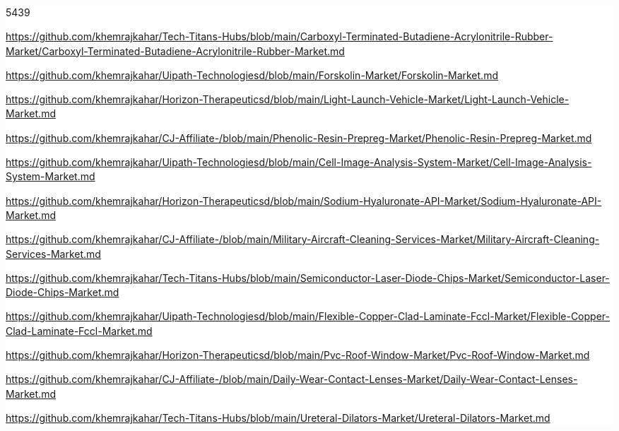 5439</p><p><a href="https://github.com/khemrajkahar/Tech-Titans-Hubs/blob/main/Carboxyl-Terminated-Butadiene-Acrylonitrile-Rubber-Market/Carboxyl-Terminated-Butadiene-Acrylonitrile-Rubber-Market.md">https://github.com/khemrajkahar/Tech-Titans-Hubs/blob/main/Carboxyl-Terminated-Butadiene-Acrylonitrile-Rubber-Market/Carboxyl-Terminated-Butadiene-Acrylonitrile-Rubber-Market.md</a></p><p><a href="https://github.com/khemrajkahar/Uipath-Technologiesd/blob/main/Forskolin-Market/Forskolin-Market.md">https://github.com/khemrajkahar/Uipath-Technologiesd/blob/main/Forskolin-Market/Forskolin-Market.md</a></p><p><a href="https://github.com/khemrajkahar/Horizon-Therapeuticsd/blob/main/Light-Launch-Vehicle-Market/Light-Launch-Vehicle-Market.md">https://github.com/khemrajkahar/Horizon-Therapeuticsd/blob/main/Light-Launch-Vehicle-Market/Light-Launch-Vehicle-Market.md</a></p><p><a href="https://github.com/khemrajkahar/CJ-Affiliate-/blob/main/Phenolic-Resin-Prepreg-Market/Phenolic-Resin-Prepreg-Market.md">https://github.com/khemrajkahar/CJ-Affiliate-/blob/main/Phenolic-Resin-Prepreg-Market/Phenolic-Resin-Prepreg-Market.md</a></p><p><a href="https://github.com/khemrajkahar/Uipath-Technologiesd/blob/main/Cell-Image-Analysis-System-Market/Cell-Image-Analysis-System-Market.md">https://github.com/khemrajkahar/Uipath-Technologiesd/blob/main/Cell-Image-Analysis-System-Market/Cell-Image-Analysis-System-Market.md</a></p><p><a href="https://github.com/khemrajkahar/Horizon-Therapeuticsd/blob/main/Sodium-Hyaluronate-API-Market/Sodium-Hyaluronate-API-Market.md">https://github.com/khemrajkahar/Horizon-Therapeuticsd/blob/main/Sodium-Hyaluronate-API-Market/Sodium-Hyaluronate-API-Market.md</a></p><p><a href="https://github.com/khemrajkahar/CJ-Affiliate-/blob/main/Military-Aircraft-Cleaning-Services-Market/Military-Aircraft-Cleaning-Services-Market.md">https://github.com/khemrajkahar/CJ-Affiliate-/blob/main/Military-Aircraft-Cleaning-Services-Market/Military-Aircraft-Cleaning-Services-Market.md</a></p><p><a href="https://github.com/khemrajkahar/Tech-Titans-Hubs/blob/main/Semiconductor-Laser-Diode-Chips-Market/Semiconductor-Laser-Diode-Chips-Market.md">https://github.com/khemrajkahar/Tech-Titans-Hubs/blob/main/Semiconductor-Laser-Diode-Chips-Market/Semiconductor-Laser-Diode-Chips-Market.md</a></p><p><a href="https://github.com/khemrajkahar/Uipath-Technologiesd/blob/main/Flexible-Copper-Clad-Laminate-Fccl-Market/Flexible-Copper-Clad-Laminate-Fccl-Market.md">https://github.com/khemrajkahar/Uipath-Technologiesd/blob/main/Flexible-Copper-Clad-Laminate-Fccl-Market/Flexible-Copper-Clad-Laminate-Fccl-Market.md</a></p><p><a href="https://github.com/khemrajkahar/Horizon-Therapeuticsd/blob/main/Pvc-Roof-Window-Market/Pvc-Roof-Window-Market.md">https://github.com/khemrajkahar/Horizon-Therapeuticsd/blob/main/Pvc-Roof-Window-Market/Pvc-Roof-Window-Market.md</a></p><p><a href="https://github.com/khemrajkahar/CJ-Affiliate-/blob/main/Daily-Wear-Contact-Lenses-Market/Daily-Wear-Contact-Lenses-Market.md">https://github.com/khemrajkahar/CJ-Affiliate-/blob/main/Daily-Wear-Contact-Lenses-Market/Daily-Wear-Contact-Lenses-Market.md</a></p><p><a href="https://github.com/khemrajkahar/Tech-Titans-Hubs/blob/main/Ureteral-Dilators-Market/Ureteral-Dilators-Market.md">https://github.com/khemrajkahar/Tech-Titans-Hubs/blob/main/Ureteral-Dilators-Market/Ureteral-Dilators-Market.md</a></p>
